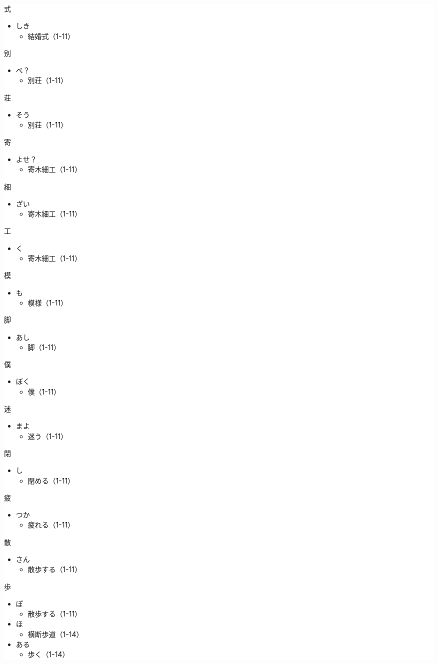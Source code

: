 式
- しき
  - 結婚式（1-11）

别
- べ？
  - 別荘（1-11）

荘
- そう
  - 別荘（1-11）

寄
- よせ？
  - 寄木細工（1-11）

細
- ざい
  - 寄木細工（1-11）

工
- く
  - 寄木細工（1-11）

模
- も
  - 模様（1-11）
  
脚
- あし
  - 脚（1-11）

僕
- ぼく
  - 僕（1-11）

迷
- まよ
  - 迷う（1-11）

閉
- し
  - 閉める（1-11）

疲
- つか
  - 疲れる（1-11）

散
- さん
  - 散歩する（1-11）

歩
- ぽ
  - 散歩する（1-11）
- ほ
  - 横断歩道（1-14）
- ある
  - 歩く（1-14）
